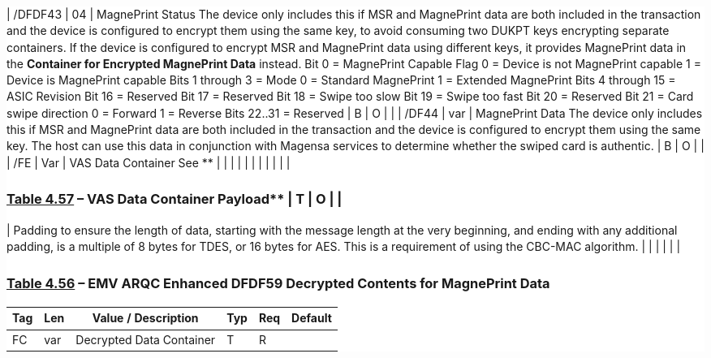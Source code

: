| /DFDF43 | 04  | MagnePrint Status The device only includes this if MSR and MagnePrint data are both included in the transaction and the device is configured to encrypt them using the same key, to avoid consuming two DUKPT keys encrypting separate containers. If the device is configured to encrypt MSR and MagnePrint data using different keys, it provides MagnePrint data in the **Container for Encrypted MagnePrint Data** instead. Bit 0 = MagnePrint Capable Flag 0 = Device is not MagnePrint capable 1 = Device is MagnePrint capable Bits 1 through 3 = Mode 0 = Standard MagnePrint 1 = Extended MagnePrint Bits 4 through 15 = ASIC Revision Bit 16 = Reserved Bit 17 = Reserved Bit 18 = Swipe too slow Bit 19 = Swipe too fast Bit 20 = Reserved Bit 21 = Card swipe direction 0 = Forward 1 = Reverse Bits 22..31 = Reserved | B   | O   |         |
| /DF44   | var | MagnePrint Data The device only includes this if MSR and MagnePrint data are both included in the transaction and the device is configured to encrypt them using the same key. The host can use this data in conjunction with Magensa services to determine whether the swiped card is authentic.                                                                                                                                                                                                                                                                                                                                                                                                                                                                                                                                  | B   | O   |         |
| /FE     | Var | VAS Data Container See \*\*                                                                                                                                                                                                                                                                                                                                                                                                                                                                                                                                                                                                                                                                                                                                                                                                        |     |     |         |
|         |     |                                                                                                                                                                                                                                                                                                                                                                                                                                                                                                                                                                                                                                                                                                                                                                                                                                    |     |     |         |

### [Table 4.57](#table-4-57) – VAS Data Container Payload\*\* \| T \| O \| \|

\| Padding to ensure the length of data, starting with the message length at the very beginning, and ending with any additional padding, is a multiple of 8 bytes for TDES, or 16 bytes for AES. This is a requirement of using the CBC-MAC algorithm. \| \| \| \| \| \|

### [Table 4.56](#table-4-56) – EMV ARQC Enhanced DFDF59 Decrypted Contents for MagnePrint Data

| Tag     | Len | Value / Description                                                                                                                                                                                                                                                                                                                                                                                                                                                                                                                   | Typ | Req | Default |
|---------|-----|---------------------------------------------------------------------------------------------------------------------------------------------------------------------------------------------------------------------------------------------------------------------------------------------------------------------------------------------------------------------------------------------------------------------------------------------------------------------------------------------------------------------------------------|-----|-----|---------|
| FC      | var | Decrypted Data Container                                                                                                                                                                                                                                                                                                                                                                                                                                                                                                              | T   | R   |         |